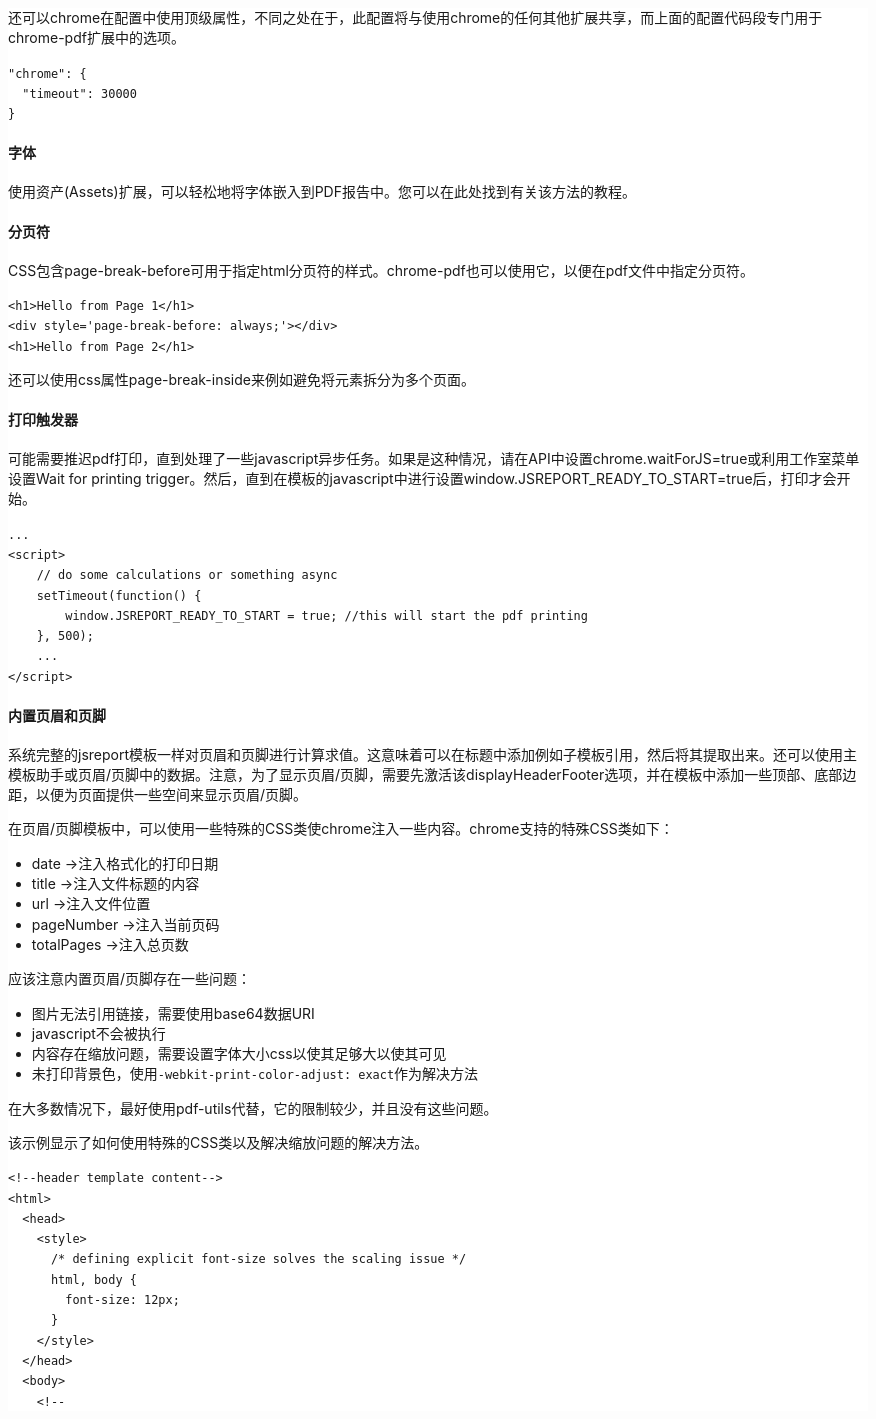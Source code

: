 还可以chrome在配置中使用顶级属性，不同之处在于，此配置将与使用chrome的任何其他扩展共享，而上面的配置代码段专门用于chrome-pdf扩展中的选项。
```
"chrome": {
  "timeout": 30000
}
```

#### 字体
使用资产(Assets)扩展，可以轻松地将字体嵌入到PDF报告中。您可以在此处找到有关该方法的教程。

#### 分页符
CSS包含page-break-before可用于指定html分页符的样式。chrome-pdf也可以使用它，以便在pdf文件中指定分页符。
```
<h1>Hello from Page 1</h1>
<div style='page-break-before: always;'></div>
<h1>Hello from Page 2</h1>
```
还可以使用css属性page-break-inside来例如避免将元素拆分为多个页面。

#### 打印触发器
可能需要推迟pdf打印，直到处理了一些javascript异步任务。如果是这种情况，请在API中设置chrome.waitForJS=true或利用工作室菜单设置Wait for printing trigger。然后，直到在模板的javascript中进行设置window.JSREPORT_READY_TO_START=true后，打印才会开始。
```
...
<script>
    // do some calculations or something async
    setTimeout(function() {
        window.JSREPORT_READY_TO_START = true; //this will start the pdf printing
    }, 500);
    ...
</script>
```
#### 内置页眉和页脚
系统完整的jsreport模板一样对页眉和页脚进行计算求值。这意味着可以在标题中添加例如子模板引用，然后将其提取出来。还可以使用主模板助手或页眉/页脚中的数据。注意，为了显示页眉/页脚，需要先激活该displayHeaderFooter选项，并在模板中添加一些顶部、底部边距，以便为页面提供一些空间来显示页眉/页脚。

在页眉/页脚模板中，可以使用一些特殊的CSS类使chrome注入一些内容。chrome支持的特殊CSS类如下：

* date ->注入格式化的打印日期
* title ->注入文件标题的内容
* url ->注入文件位置
* pageNumber ->注入当前页码
* totalPages ->注入总页数

应该注意内置页眉/页脚存在一些问题：

* 图片无法引用链接，需要使用base64数据URI
* javascript不会被执行
* 内容存在缩放问题，需要设置字体大小css以使其足够大以使其可见
* 未打印背景色，使用`-webkit-print-color-adjust: exact`作为解决方法

在大多数情况下，最好使用pdf-utils代替，它的限制较少，并且没有这些问题。

该示例显示了如何使用特殊的CSS类以及解决缩放问题的解决方法。
```
<!--header template content-->
<html>
  <head>
    <style>
      /* defining explicit font-size solves the scaling issue */
      html, body {
        font-size: 12px;
      }
    </style>
  </head>
  <body>
    <!--
```